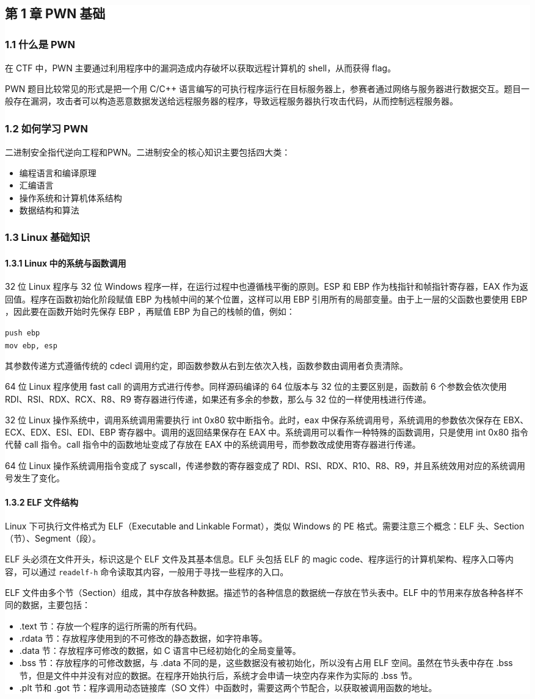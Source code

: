 
## 第 1 章 PWN 基础

### 1.1 什么是 PWN

在 CTF 中，PWN 主要通过利用程序中的漏洞造成内存破坏以获取远程计算机的 shell，从而获得 flag。

PWN 题目比较常见的形式是把一个用 C/C++ 语言编写的可执行程序运行在目标服务器上，参赛者通过网络与服务器进行数据交互。题目一般存在漏洞，攻击者可以构造恶意数据发送给远程服务器的程序，导致远程服务器执行攻击代码，从而控制远程服务器。

### 1.2 如何学习 PWN

二进制安全指代逆向工程和PWN。二进制安全的核心知识主要包括四大类：

- 编程语言和编译原理
- 汇编语言
- 操作系统和计算机体系结构
- 数据结构和算法

### 1.3 Linux 基础知识

#### 1.3.1 Linux 中的系统与函数调用

32 位 Linux 程序与 32 位 Windows 程序一样，在运行过程中也遵循栈平衡的原则。ESP 和 EBP 作为栈指针和帧指针寄存器，EAX 作为返回值。程序在函数初始化阶段赋值 EBP 为栈帧中间的某个位置，这样可以用  EBP 引用所有的局部变量。由于上一层的父函数也要使用  EBP ，因此要在函数开始时先保存 EBP ，再赋值 EBP 为自己的栈帧的值，例如：

```
push ebp
mov ebp, esp
```

其参数传递方式遵循传统的 cdecl 调用约定，即函数参数从右到左依次入栈，函数参数由调用者负责清除。

64 位 Linux 程序使用 fast call 的调用方式进行传参。同样源码编译的 64 位版本与 32 位的主要区别是，函数前 6 个参数会依次使用 RDI、RSI、RDX、RCX、R8、R9 寄存器进行传递，如果还有多余的参数，那么与 32 位的一样使用栈进行传递。

32 位 Linux 操作系统中，调用系统调用需要执行 int 0x80 软中断指令。此时，eax 中保存系统调用号，系统调用的参数依次保存在 EBX、ECX、EDX、ESI、EDI、EBP 寄存器中。调用的返回结果保存在 EAX 中。系统调用可以看作一种特殊的函数调用，只是使用 int 0x80 指令代替 call 指令。call 指令中的函数地址变成了存放在 EAX 中的系统调用号，而参数改成使用寄存器进行传递。

64 位 Linux 操作系统调用指令变成了 syscall，传递参数的寄存器变成了 RDI、RSI、RDX、R10、R8、R9，并且系统效用对应的系统调用号发生了变化。

#### 1.3.2 ELF 文件结构

Linux 下可执行文件格式为 ELF（Executable and Linkable Format），类似 Windows 的 PE 格式。需要注意三个概念：ELF 头、Section（节）、Segment（段）。

ELF 头必须在文件开头，标识这是个 ELF 文件及其基本信息。ELF 头包括 ELF 的 magic code、程序运行的计算机架构、程序入口等内容，可以通过 `readelf-h` 命令读取其内容，一般用于寻找一些程序的入口。

ELF 文件由多个节（Section）组成，其中存放各种数据。描述节的各种信息的数据统一存放在节头表中。ELF 中的节用来存放各种各样不同的数据，主要包括：

- .text 节：存放一个程序的运行所需的所有代码。
- .rdata 节：存放程序使用到的不可修改的静态数据，如字符串等。
- .data 节：存放程序可修改的数据，如 C 语言中已经初始化的全局变量等。
- .bss 节：存放程序的可修改数据，与 .data 不同的是，这些数据没有被初始化，所以没有占用 ELF 空间。虽然在节头表中存在 .bss 节，但是文件中并没有对应的数据。在程序开始执行后，系统才会申请一块空内存来作为实际的 .bss 节。
- .plt 节和 .got 节：程序调用动态链接库（SO 文件）中函数时，需要这两个节配合，以获取被调用函数的地址。
